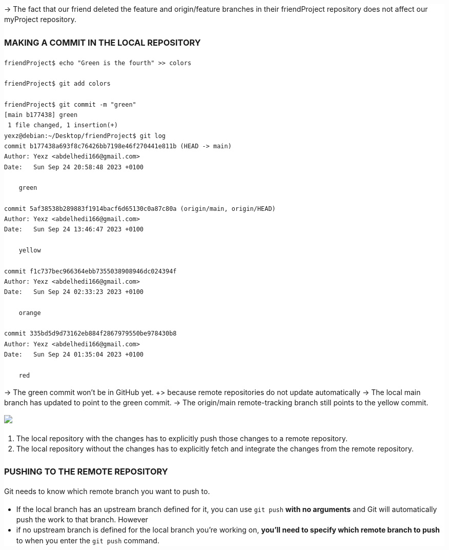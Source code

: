 -> The fact that our friend deleted the feature and origin/feature branches in their friendProject repository does not affect our myProject repository.
<a name="making-a-commit-in-the-local-repository"></a>
### MAKING A COMMIT IN THE LOCAL REPOSITORY
```shell
friendProject$ echo "Green is the fourth" >> colors

friendProject$ git add colors 

friendProject$ git commit -m "green"
[main b177438] green
 1 file changed, 1 insertion(+)
yexz@debian:~/Desktop/friendProject$ git log 
commit b177438a693f8c76426bb7198e46f270441e811b (HEAD -> main)
Author: Yexz <abdelhedi166@gmail.com>
Date:   Sun Sep 24 20:58:48 2023 +0100

    green

commit 5af38538b289883f1914bacf6d65130c0a87c80a (origin/main, origin/HEAD)
Author: Yexz <abdelhedi166@gmail.com>
Date:   Sun Sep 24 13:46:47 2023 +0100

    yellow

commit f1c737bec966364ebb7355038908946dc024394f
Author: Yexz <abdelhedi166@gmail.com>
Date:   Sun Sep 24 02:33:23 2023 +0100

    orange

commit 335bd5d9d73162eb884f2867979550be978430b8
Author: Yexz <abdelhedi166@gmail.com>
Date:   Sun Sep 24 01:35:04 2023 +0100

    red

```
-> The green commit won’t be in GitHub yet. +> because remote repositories do not update automatically
-> The local main branch has updated to point to the green commit.
-> The origin/main remote-tracking branch still points to the yellow commit.

![](push2.png)
1. The local repository with the changes has to explicitly push those changes to a remote repository.
2. The local repository without the changes has to explicitly fetch and integrate the changes from the remote repository.
<a name="pushing-to-the-remote-repository"></a>
### PUSHING TO THE REMOTE REPOSITORY
Git needs to know which remote branch you want to push to.
- If the local branch has an upstream branch defined for it, you can use `git push` **with no arguments** and Git will automatically push the work to that branch. However
- if no upstream branch is defined for the local branch you’re working on, **you’ll need to specify which remote branch to push** to when you enter the `git push` command.
